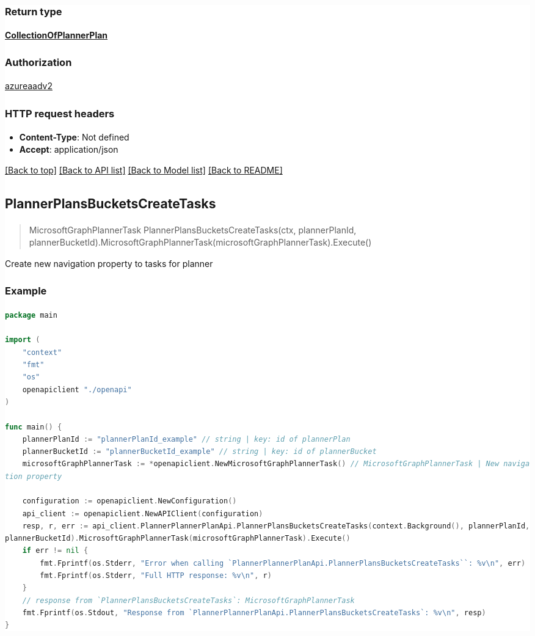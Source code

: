 ### Return type

[**CollectionOfPlannerPlan**](CollectionOfPlannerPlan.md)

### Authorization

[azureaadv2](../README.md#azureaadv2)

### HTTP request headers

- **Content-Type**: Not defined
- **Accept**: application/json

[[Back to top]](#) [[Back to API list]](../README.md#documentation-for-api-endpoints)
[[Back to Model list]](../README.md#documentation-for-models)
[[Back to README]](../README.md)


## PlannerPlansBucketsCreateTasks

> MicrosoftGraphPlannerTask PlannerPlansBucketsCreateTasks(ctx, plannerPlanId, plannerBucketId).MicrosoftGraphPlannerTask(microsoftGraphPlannerTask).Execute()

Create new navigation property to tasks for planner



### Example

```go
package main

import (
    "context"
    "fmt"
    "os"
    openapiclient "./openapi"
)

func main() {
    plannerPlanId := "plannerPlanId_example" // string | key: id of plannerPlan
    plannerBucketId := "plannerBucketId_example" // string | key: id of plannerBucket
    microsoftGraphPlannerTask := *openapiclient.NewMicrosoftGraphPlannerTask() // MicrosoftGraphPlannerTask | New navigation property

    configuration := openapiclient.NewConfiguration()
    api_client := openapiclient.NewAPIClient(configuration)
    resp, r, err := api_client.PlannerPlannerPlanApi.PlannerPlansBucketsCreateTasks(context.Background(), plannerPlanId, plannerBucketId).MicrosoftGraphPlannerTask(microsoftGraphPlannerTask).Execute()
    if err != nil {
        fmt.Fprintf(os.Stderr, "Error when calling `PlannerPlannerPlanApi.PlannerPlansBucketsCreateTasks``: %v\n", err)
        fmt.Fprintf(os.Stderr, "Full HTTP response: %v\n", r)
    }
    // response from `PlannerPlansBucketsCreateTasks`: MicrosoftGraphPlannerTask
    fmt.Fprintf(os.Stdout, "Response from `PlannerPlannerPlanApi.PlannerPlansBucketsCreateTasks`: %v\n", resp)
}
```
